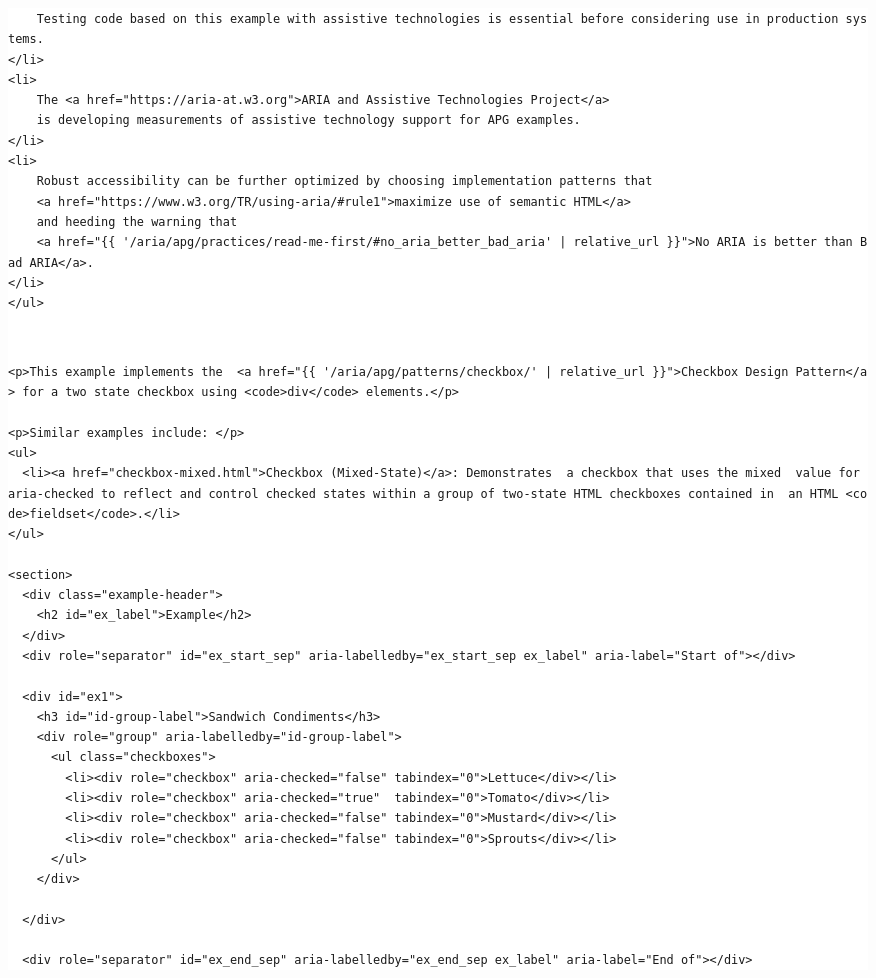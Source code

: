         Testing code based on this example with assistive technologies is essential before considering use in production systems.
    </li>
    <li>
        The <a href="https://aria-at.w3.org">ARIA and Assistive Technologies Project</a>
        is developing measurements of assistive technology support for APG examples.
    </li>
    <li>
        Robust accessibility can be further optimized by choosing implementation patterns that
        <a href="https://www.w3.org/TR/using-aria/#rule1">maximize use of semantic HTML</a>
        and heeding the warning that
        <a href="{{ '/aria/apg/practices/read-me-first/#no_aria_better_bad_aria' | relative_url }}">No ARIA is better than Bad ARIA</a>.
    </li>
    </ul>
</details>
          <img alt=""
          src="{{ '/content-images/wai-aria-practices/img/checkbox.svg' | relative_url }}"
          class="example-page-example-icon"
        >
  
  <div>
    
    <p>This example implements the  <a href="{{ '/aria/apg/patterns/checkbox/' | relative_url }}">Checkbox Design Pattern</a> for a two state checkbox using <code>div</code> elements.</p>

    <p>Similar examples include: </p>
    <ul>
      <li><a href="checkbox-mixed.html">Checkbox (Mixed-State)</a>: Demonstrates  a checkbox that uses the mixed  value for aria-checked to reflect and control checked states within a group of two-state HTML checkboxes contained in  an HTML <code>fieldset</code>.</li>
    </ul>

    <section>
      <div class="example-header">
        <h2 id="ex_label">Example</h2>
      </div>
      <div role="separator" id="ex_start_sep" aria-labelledby="ex_start_sep ex_label" aria-label="Start of"></div>

      <div id="ex1">
        <h3 id="id-group-label">Sandwich Condiments</h3>
        <div role="group" aria-labelledby="id-group-label">
          <ul class="checkboxes">
            <li><div role="checkbox" aria-checked="false" tabindex="0">Lettuce</div></li>
            <li><div role="checkbox" aria-checked="true"  tabindex="0">Tomato</div></li>
            <li><div role="checkbox" aria-checked="false" tabindex="0">Mustard</div></li>
            <li><div role="checkbox" aria-checked="false" tabindex="0">Sprouts</div></li>
          </ul>
        </div>

      </div>

      <div role="separator" id="ex_end_sep" aria-labelledby="ex_end_sep ex_label" aria-label="End of"></div>

